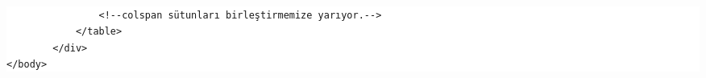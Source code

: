                     <!--colspan sütunları birleştirmemize yarıyor.-->
                </table>
            </div>
    </body>
</html>
